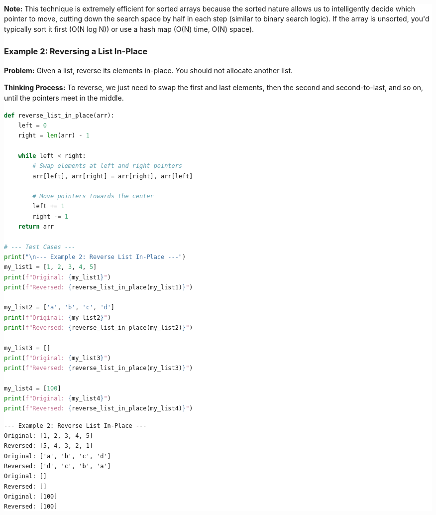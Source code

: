 **Note:** This technique is extremely efficient for sorted arrays because the sorted nature allows us to intelligently decide which pointer to move, cutting down the search space by half in each step (similar to binary search logic). If the array is unsorted, you'd typically sort it first (O(N log N)) or use a hash map (O(N) time, O(N) space).

### Example 2: Reversing a List In-Place

**Problem:** Given a list, reverse its elements in-place. You should not allocate another list.

**Thinking Process:**
To reverse, we just need to swap the first and last elements, then the second and second-to-last, and so on, until the pointers meet in the middle.

```python
def reverse_list_in_place(arr):
    left = 0
    right = len(arr) - 1

    while left < right:
        # Swap elements at left and right pointers
        arr[left], arr[right] = arr[right], arr[left]
        
        # Move pointers towards the center
        left += 1
        right -= 1
    return arr

# --- Test Cases ---
print("\n--- Example 2: Reverse List In-Place ---")
my_list1 = [1, 2, 3, 4, 5]
print(f"Original: {my_list1}")
print(f"Reversed: {reverse_list_in_place(my_list1)}")

my_list2 = ['a', 'b', 'c', 'd']
print(f"Original: {my_list2}")
print(f"Reversed: {reverse_list_in_place(my_list2)}")

my_list3 = []
print(f"Original: {my_list3}")
print(f"Reversed: {reverse_list_in_place(my_list3)}")

my_list4 = [100]
print(f"Original: {my_list4}")
print(f"Reversed: {reverse_list_in_place(my_list4)}")
```

```output
--- Example 2: Reverse List In-Place ---
Original: [1, 2, 3, 4, 5]
Reversed: [5, 4, 3, 2, 1]
Original: ['a', 'b', 'c', 'd']
Reversed: ['d', 'c', 'b', 'a']
Original: []
Reversed: []
Original: [100]
Reversed: [100]
```
